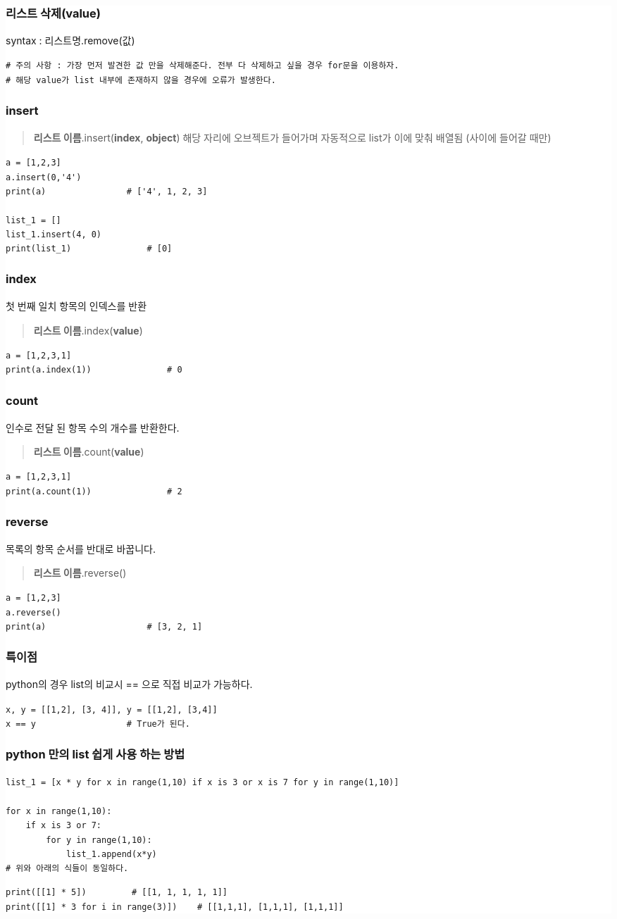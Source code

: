 ### 리스트 삭제(value)
syntax : 리스트명.remove(값)
```list1.remove(value)
# 주의 사항 : 가장 먼저 발견한 값 만을 삭제해준다. 전부 다 삭제하고 싶을 경우 for문을 이용하자.
# 해당 value가 list 내부에 존재하지 않을 경우에 오류가 발생한다.
```
### insert
> **리스트 이름**.insert(**index**, **object**)
해당 자리에 오브젝트가 들어가며 자동적으로 list가 이에 맞춰 배열됨 (사이에 들어갈 때만)
```
a = [1,2,3]
a.insert(0,'4')
print(a)                # ['4', 1, 2, 3]

list_1 = []
list_1.insert(4, 0)
print(list_1)               # [0]
```

### index
첫 번째 일치 항목의 인덱스를 반환
> **리스트 이름**.index(**value**)
```
a = [1,2,3,1]
print(a.index(1))               # 0
```

### count
인수로 전달 된 항목 수의 개수를 반환한다.
> **리스트 이름**.count(**value**)
```
a = [1,2,3,1]
print(a.count(1))               # 2
```

### reverse
목록의 항목 순서를 반대로 바꿉니다.
> **리스트 이름**.reverse()
```
a = [1,2,3]
a.reverse()
print(a)                    # [3, 2, 1]
```

### 특이점 
python의 경우 list의 비교시 == 으로 직접 비교가 가능하다.
```
x, y = [[1,2], [3, 4]], y = [[1,2], [3,4]]
x == y                  # True가 된다.
```

### python 만의 list 쉽게 사용 하는 방법
```
list_1 = [x * y for x in range(1,10) if x is 3 or x is 7 for y in range(1,10)]

for x in range(1,10):
    if x is 3 or 7:
        for y in range(1,10):
            list_1.append(x*y)
# 위와 아래의 식들이 동일하다.
```
```
print([[1] * 5])         # [[1, 1, 1, 1, 1]]
print([[1] * 3 for i in range(3)])    # [[1,1,1], [1,1,1], [1,1,1]]
```